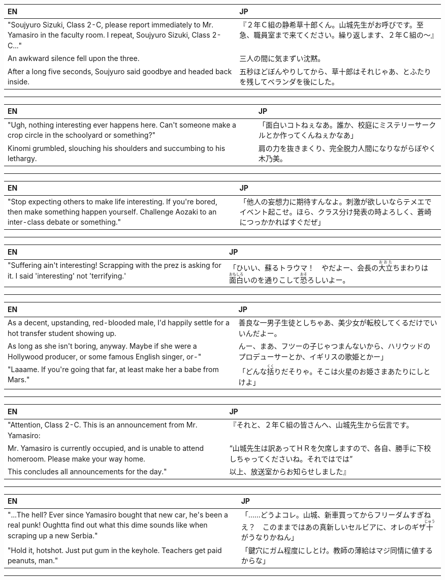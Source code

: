 
|EN|JP|
|:--------|:--------|
|"Soujyuro Sizuki, Class 2-C, please report immediately to Mr. Yamasiro in the faculty room. I repeat, Soujyuro Sizuki, Class 2-C..."|『２年Ｃ組の静希草十郎くん。山城先生がお呼びです。至急、職員室まで来てください。繰り返します、２年Ｃ組の～』|
|An awkward silence fell upon the three.|三人の間に気まずい沈黙。|
|After a long five seconds, Soujyuro said goodbye and headed back inside.|五秒ほどぼんやりしてから、草十郎はそれじゃあ、とふたりを残してベランダを後にした。|

---

|EN|JP|
|:--------|:--------|
|"Ugh, nothing interesting ever happens here. Can't someone make a crop circle in the schoolyard or something?"|「面白いコトねぇなあ。誰か、校庭にミステリーサークルとか作ってくんねぇかなあ」|
|Kinomi grumbled, slouching his shoulders and succumbing to his lethargy.|肩の力を抜きまくり、完全脱力人間になりながらぼやく木乃美。|

---

|EN|JP|
|:--------|:--------|
|"Stop expecting others to make life interesting. If you're bored, then make something happen yourself. Challenge Aozaki to an inter-class debate or something."|「他人の妄想力に期待すんなよ。刺激が欲しいならテメエでイベント起こせ。ほら、クラス分け発表の時よろしく、蒼崎につっかかればすぐだぜ」|

---

|EN|JP|
|:--------|:--------|
|"Suffering ain't interesting! Scrapping with the prez is asking for it. I said 'interesting' not 'terrifying.'|「ひいい、蘇るトラウマ！　やだよー、会長の<ruby>大立<rt>おおた</rt></ruby>ちまわりは<ruby>面白<rt>おもしろ</rt></ruby>いのを通りこして<ruby>恐<rt>おそ</rt></ruby>ろしいよー。|

---

|EN|JP|
|:--------|:--------|
|As a decent, upstanding, red-blooded male, I'd happily settle for a hot transfer student showing up.|善良な一男子生徒としちゃあ、美少女が転校してくるだけでいいんだよー。|
|As long as she isn't boring, anyway. Maybe if she were a Hollywood producer, or some famous English singer, or-"|んー、まあ、フツーの子じゃつまんないから、ハリウッドのプロデューサーとか、イギリスの歌姫とかー」|
|"Laaame. If you're going that far, at least make her a babe from Mars."|「どんな<ruby>括<rt>くく</rt></ruby>りだそりゃ。そこは火星のお姫さまあたりにしとけよ」|

---

|EN|JP|
|:--------|:--------|
|"Attention, Class 2-C. This is an announcement from Mr. Yamasiro:|『それと、２年Ｃ組の皆さんへ、山城先生から伝言です。|
|Mr. Yamasiro is currently occupied, and is unable to attend homeroom. Please make your way home.|“山城先生は訳あってＨＲを欠席しますので、各自、勝手に下校しちゃってくださいね。それではでは”|
|This concludes all announcements for the day."|以上、放送室からお知らせしました』|

---

|EN|JP|
|:--------|:--------|
|"...The hell? Ever since Yamasiro bought that new car, he's been a real punk! Oughtta find out what this dime sounds like when scraping up a new Serbia."|「……どうよコレ。山城、新車買ってからフリーダムすぎねえ？　このままではあの真新しいセルビアに、オレのギザ<ruby>十<rt>じゅう</rt></ruby>がうなりかねん」|
|"Hold it, hotshot. Just put gum in the keyhole. Teachers get paid peanuts, man."|「鍵穴にガム程度にしとけ。教師の薄給はマジ同情に値するからな」|

---